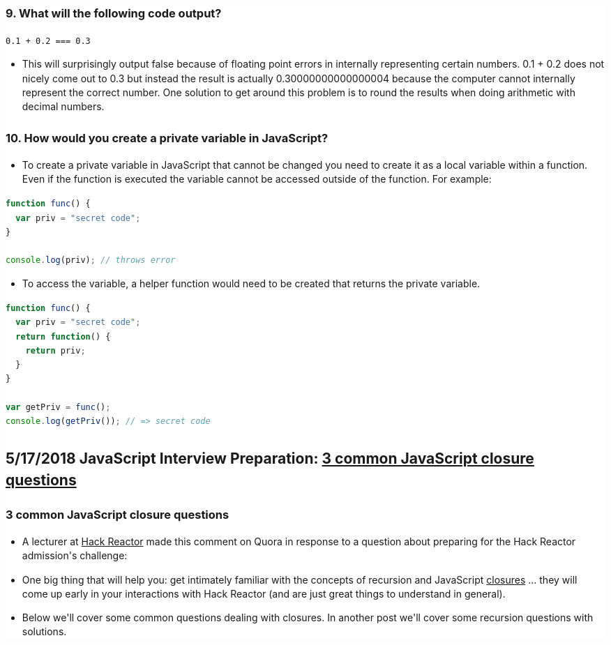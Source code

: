 ### 9. What will the following code output?

`0.1 + 0.2 === 0.3`

- This will surprisingly output false because of floating point errors in internally representing certain numbers. 0.1 + 0.2 does not nicely come out to 0.3 but instead the result is actually 0.30000000000000004 because the computer cannot internally represent the correct number. One solution to get around this problem is to round the results when doing arithmetic with decimal numbers.

### 10. How would you create a private variable in JavaScript?

- To create a private variable in JavaScript that cannot be changed you need to create it as a local variable within a function. Even if the function is executed the variable cannot be accessed outside of the function. For example:

```js
function func() {
  var priv = "secret code";
}

console.log(priv); // throws error
```

- To access the variable, a helper function would need to be created that returns the private variable.

```js
function func() {
  var priv = "secret code";
  return function() {
    return priv;
  }
}

var getPriv = func();
console.log(getPriv()); // => secret code
```

## 5/17/2018 JavaScript Interview Preparation: [3 common JavaScript closure questions](https://coderbyte.com/algorithm/3-common-javascript-closure-questions)

### 3 common JavaScript closure questions

- A lecturer at [Hack Reactor](http://www.hackreactor.com/) made this comment on Quora in response to a question about preparing for the Hack Reactor admission's challenge:

- One big thing that will help you: get intimately familiar with the concepts of recursion and JavaScript [closures](https://developer.mozilla.org/en-US/docs/Web/JavaScript/Closures) ... they will come up early in your interactions with Hack Reactor (and are just great things to understand in general).

- Below we'll cover some common questions dealing with closures. In another post we'll cover some recursion questions with solutions.
